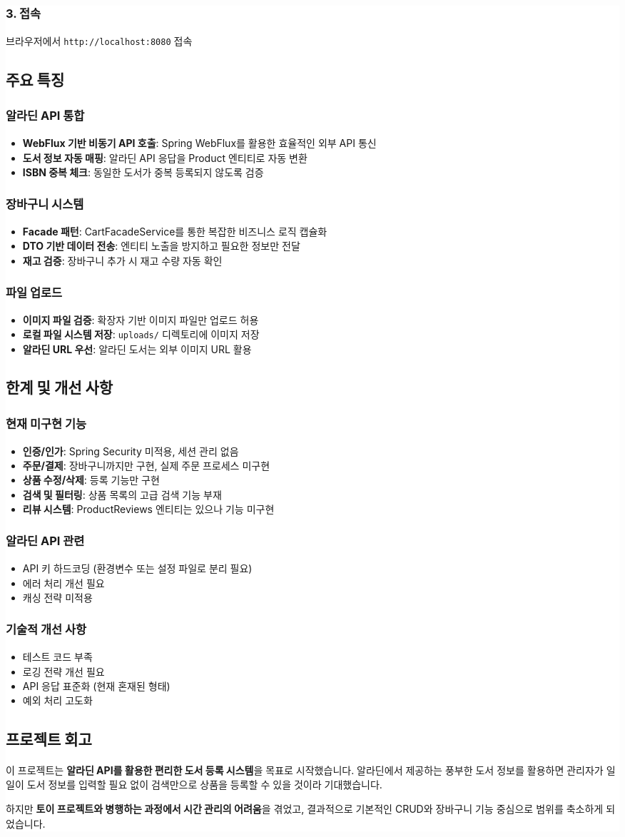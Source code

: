 ### 3. 접속
브라우저에서 `http://localhost:8080` 접속

## 주요 특징

### 알라딘 API 통합
- **WebFlux 기반 비동기 API 호출**: Spring WebFlux를 활용한 효율적인 외부 API 통신
- **도서 정보 자동 매핑**: 알라딘 API 응답을 Product 엔티티로 자동 변환
- **ISBN 중복 체크**: 동일한 도서가 중복 등록되지 않도록 검증

### 장바구니 시스템
- **Facade 패턴**: CartFacadeService를 통한 복잡한 비즈니스 로직 캡슐화
- **DTO 기반 데이터 전송**: 엔티티 노출을 방지하고 필요한 정보만 전달
- **재고 검증**: 장바구니 추가 시 재고 수량 자동 확인

### 파일 업로드
- **이미지 파일 검증**: 확장자 기반 이미지 파일만 업로드 허용
- **로컬 파일 시스템 저장**: `uploads/` 디렉토리에 이미지 저장
- **알라딘 URL 우선**: 알라딘 도서는 외부 이미지 URL 활용

## 한계 및 개선 사항

### 현재 미구현 기능
- **인증/인가**: Spring Security 미적용, 세션 관리 없음
- **주문/결제**: 장바구니까지만 구현, 실제 주문 프로세스 미구현
- **상품 수정/삭제**: 등록 기능만 구현
- **검색 및 필터링**: 상품 목록의 고급 검색 기능 부재
- **리뷰 시스템**: ProductReviews 엔티티는 있으나 기능 미구현

### 알라딘 API 관련
- API 키 하드코딩 (환경변수 또는 설정 파일로 분리 필요)
- 에러 처리 개선 필요
- 캐싱 전략 미적용

### 기술적 개선 사항
- 테스트 코드 부족
- 로깅 전략 개선 필요
- API 응답 표준화 (현재 혼재된 형태)
- 예외 처리 고도화

## 프로젝트 회고

이 프로젝트는 **알라딘 API를 활용한 편리한 도서 등록 시스템**을 목표로 시작했습니다.
알라딘에서 제공하는 풍부한 도서 정보를 활용하면 관리자가 일일이 도서 정보를 입력할 필요 없이
검색만으로 상품을 등록할 수 있을 것이라 기대했습니다.

하지만 **토이 프로젝트와 병행하는 과정에서 시간 관리의 어려움**을 겪었고,
결과적으로 기본적인 CRUD와 장바구니 기능 중심으로 범위를 축소하게 되었습니다.
